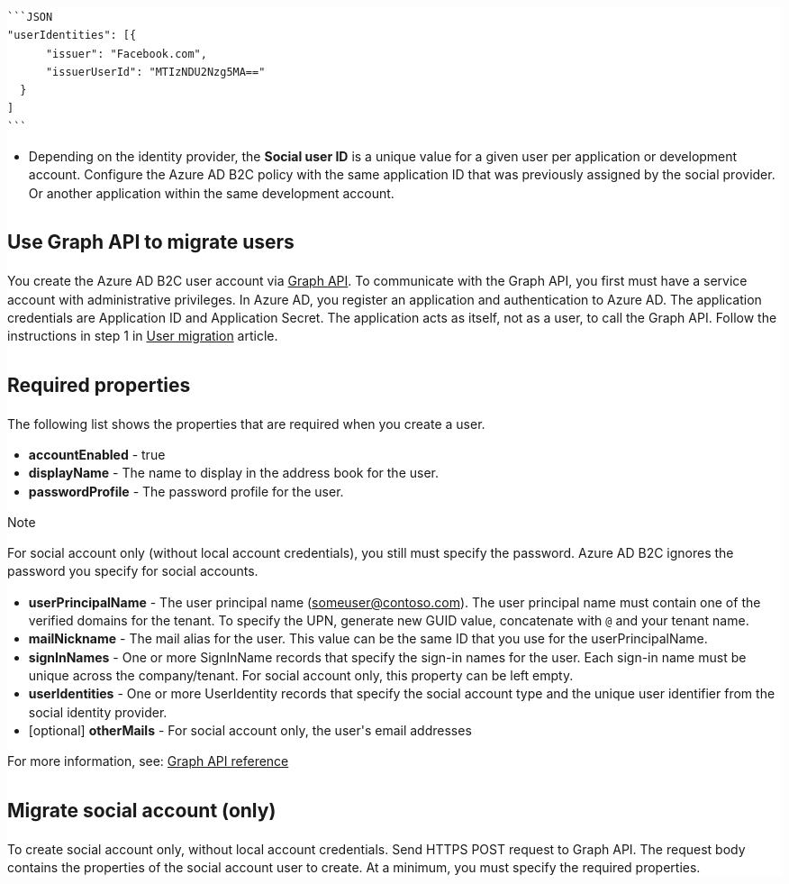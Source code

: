     ```JSON
    "userIdentities": [{
          "issuer": "Facebook.com",
          "issuerUserId": "MTIzNDU2Nzg5MA=="
      }
    ]
    ```

* Depending on the identity provider, the **Social user ID** is a unique value for a given user per application or development account. Configure the Azure AD B2C policy with the same application ID that was previously assigned by the social provider. Or another application within the same development account.

## Use Graph API to migrate users
You create the Azure AD B2C user account via [Graph API](https://docs.microsoft.com/azure/active-directory-b2c/active-directory-b2c-devquickstarts-graph-dotnet). 
To communicate with the Graph API, you first must have a service account with administrative privileges. In Azure AD, you register an application and authentication to Azure AD. The application credentials are Application ID and Application Secret. The application acts as itself, not as a user, to call the Graph API. Follow the instructions in step 1 in [User migration](https://docs.microsoft.com/azure/active-directory-b2c/active-directory-b2c-user-migration) article.

## Required properties
The following list shows the properties that are required when you create a user.
* **accountEnabled** - true
* **displayName** - The name to display in the address book for the user.
* **passwordProfile** - The password profile for the user. 

> [!NOTE]
> For social account only (without local account credentials), you still must specify the password. Azure AD B2C ignores the password you specify for social accounts.

* **userPrincipalName** - The user principal name (someuser@contoso.com). The user principal name must contain one of the verified domains for the tenant. To specify the UPN, generate new GUID value, concatenate with `@` and your tenant name.
* **mailNickname** - The mail alias for the user. This value can be the same ID that you use for the userPrincipalName. 
* **signInNames** - One or more SignInName records that specify the sign-in names for the user. Each sign-in name must be unique across the company/tenant. For social account only, this property can be left empty.
* **userIdentities** - One or more UserIdentity records that specify the social account type and the unique user identifier from the social identity provider.
* [optional] **otherMails** - For social account only, the user's email addresses 

For more information, see: [Graph API reference](/previous-versions/azure/ad/graph/api/users-operations#CreateLocalAccountUser)

## Migrate social account (only)
To create social account only, without local account credentials. Send HTTPS POST request to Graph API. The request body contains the properties of the social account user to create. At a minimum, you must specify the required properties. 

